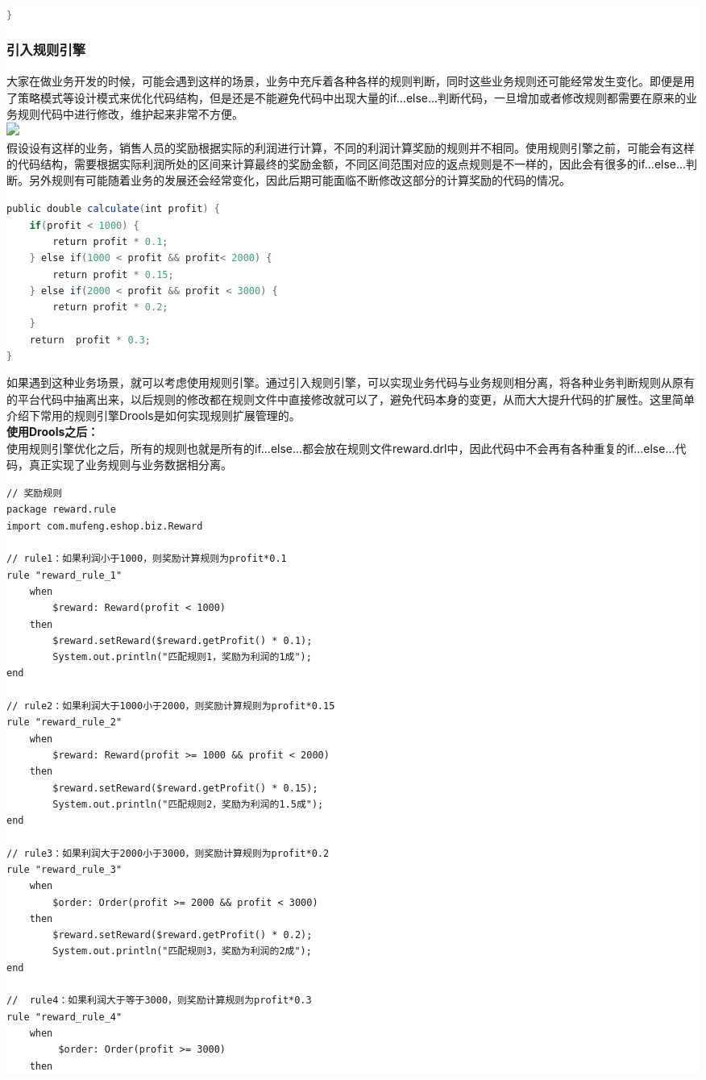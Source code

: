 ```java
}
```
<a name="B4lKu"></a>
### 引入规则引擎
大家在做业务开发的时候，可能会遇到这样的场景，业务中充斥着各种各样的规则判断，同时这些业务规则还可能经常发生变化。即便是用了策略模式等设计模式来优化代码结构，但是还是不能避免代码中出现大量的if...else...判断代码，一旦增加或者修改规则都需要在原来的业务规则代码中进行修改，维护起来非常不方便。<br />![](https://cdn.nlark.com/yuque/0/2022/png/396745/1667657977784-461dce5b-a7e4-4681-9c4e-7729f939a8e1.png#averageHue=%23d1e6f6&clientId=ucd47414d-243f-4&from=paste&id=uc9419f94&originHeight=344&originWidth=666&originalType=url&ratio=1&rotation=0&showTitle=false&status=done&style=none&taskId=uc77ffea1-8cab-4ff2-96c8-7be037817a7&title=)<br />假设设有这样的业务，销售人员的奖励根据实际的利润进行计算，不同的利润计算奖励的规则并不相同。使用规则引擎之前，可能会有这样的代码结构，需要根据实际利润所处的区间来计算最终的奖励金额，不同区间范围对应的返点规则是不一样的，因此会有很多的if...else...判断。另外规则有可能随着业务的发展还会经常变化，因此后期可能面临不断修改这部分的计算奖励的代码的情况。
```java
public double calculate(int profit) {
    if(profit < 1000) {
        return profit * 0.1;
    } else if(1000 < profit && profit< 2000) {
        return profit * 0.15;
    } else if(2000 < profit && profit < 3000) {
        return profit * 0.2;
    } 
	return  profit * 0.3;
}
```
如果遇到这种业务场景，就可以考虑使用规则引擎。通过引入规则引擎，可以实现业务代码与业务规则相分离，将各种业务判断规则从原有的平台代码中抽离出来，以后规则的修改都在规则文件中直接修改就可以了，避免代码本身的变更，从而大大提升代码的扩展性。这里简单介绍下常用的规则引擎Drools是如何实现规则扩展管理的。<br />**使用Drools之后：**<br />使用规则引擎优化之后，所有的规则也就是所有的if...else...都会放在规则文件reward.drl中，因此代码中不会再有各种重复的if...else...代码，真正实现了业务规则与业务数据相分离。
```
// 奖励规则
package reward.rule
import com.mufeng.eshop.biz.Reward
 
// rule1：如果利润小于1000，则奖励计算规则为profit*0.1
rule "reward_rule_1"
    when
        $reward: Reward(profit < 1000) 
    then
        $reward.setReward($reward.getProfit() * 0.1);
        System.out.println("匹配规则1，奖励为利润的1成");
end
 
// rule2：如果利润大于1000小于2000，则奖励计算规则为profit*0.15
rule "reward_rule_2"
    when
        $reward: Reward(profit >= 1000 && profit < 2000)
    then
        $reward.setReward($reward.getProfit() * 0.15);
        System.out.println("匹配规则2，奖励为利润的1.5成");
end
 
// rule3：如果利润大于2000小于3000，则奖励计算规则为profit*0.2
rule "reward_rule_3"
    when
        $order: Order(profit >= 2000 && profit < 3000)
    then
        $reward.setReward($reward.getProfit() * 0.2);
        System.out.println("匹配规则3，奖励为利润的2成");
end
 
//  rule4：如果利润大于等于3000，则奖励计算规则为profit*0.3
rule "reward_rule_4"
    when
         $order: Order(profit >= 3000)
    then
```